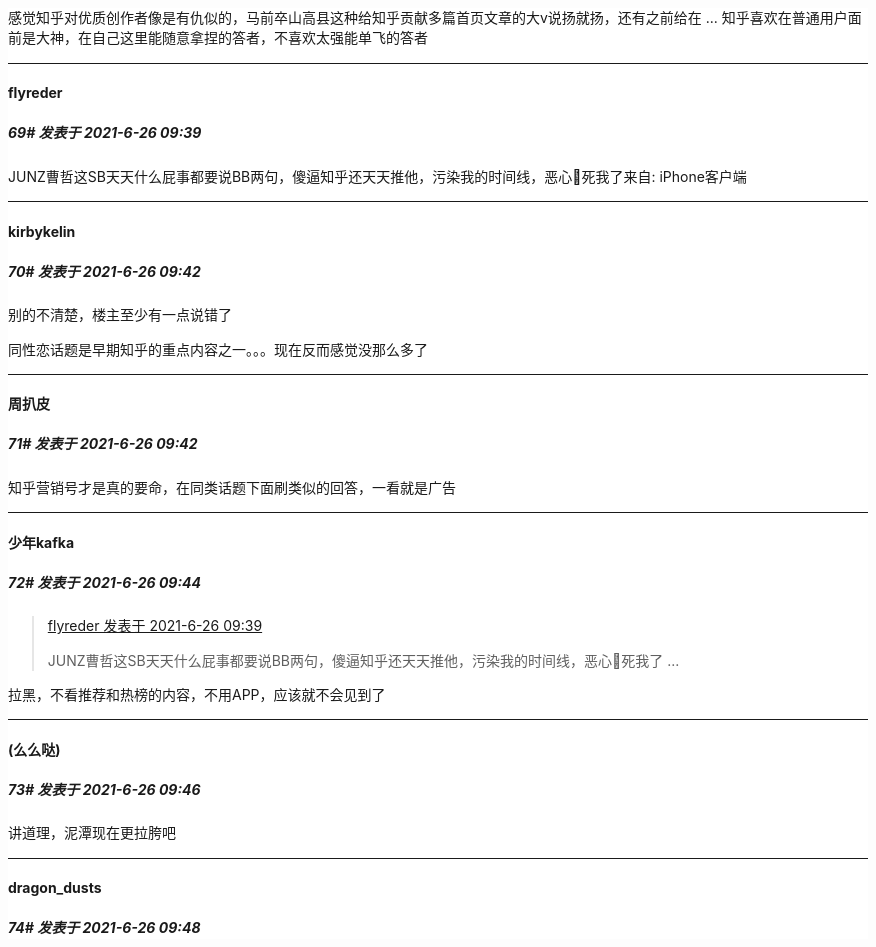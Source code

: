 感觉知乎对优质创作者像是有仇似的，马前卒山高县这种给知乎贡献多篇首页文章的大v说扬就扬，还有之前给在 ...</blockquote>
知乎喜欢在普通用户面前是大神，在自己这里能随意拿捏的答者，不喜欢太强能单飞的答者


*****

####  flyreder  
##### 69#       发表于 2021-6-26 09:39


JUNZ曹哲这SB天天什么屁事都要说BB两句，傻逼知乎还天天推他，污染我的时间线，恶心🤢死我了来自: iPhone客户端


*****

####  kirbykelin  
##### 70#       发表于 2021-6-26 09:42


别的不清楚，楼主至少有一点说错了

同性恋话题是早期知乎的重点内容之一。。。现在反而感觉没那么多了


*****

####  周扒皮  
##### 71#       发表于 2021-6-26 09:42


知乎营销号才是真的要命，在同类话题下面刷类似的回答，一看就是广告


*****

####  少年kafka  
##### 72#       发表于 2021-6-26 09:44


<blockquote><a href="httphttps://bbs.saraba1st.com/2b/forum.php?mod=redirect&amp;goto=findpost&amp;pid=51744092&amp;ptid=2011984" target="_blank">flyreder 发表于 2021-6-26 09:39</a>

JUNZ曹哲这SB天天什么屁事都要说BB两句，傻逼知乎还天天推他，污染我的时间线，恶心🤢死我了 ...</blockquote>
拉黑，不看推荐和热榜的内容，不用APP，应该就不会见到了


*****

####  (么么哒)  
##### 73#       发表于 2021-6-26 09:46


讲道理，泥潭现在更拉胯吧


*****

####  dragon_dusts  
##### 74#       发表于 2021-6-26 09:48
